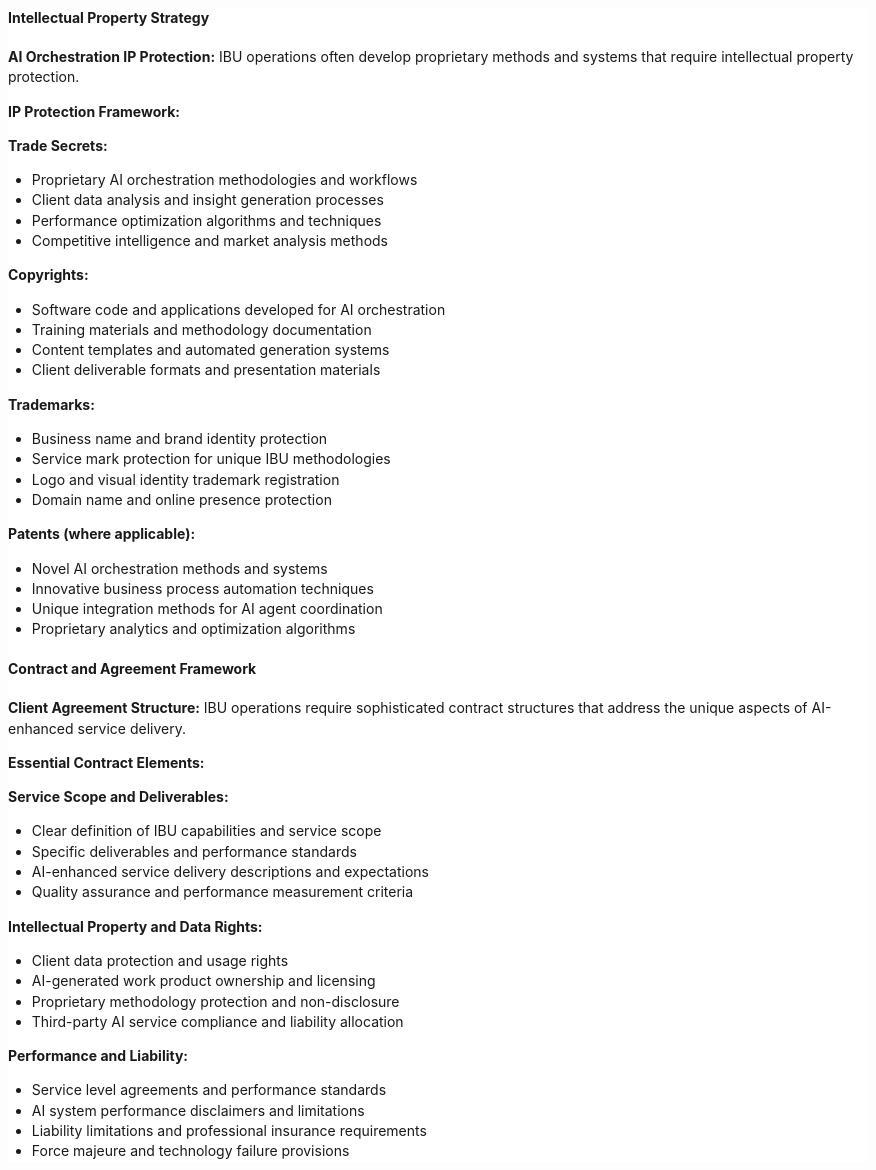 #### Intellectual Property Strategy

**AI Orchestration IP Protection:**
IBU operations often develop proprietary methods and systems that require intellectual property protection.

**IP Protection Framework:**

**Trade Secrets:**
- Proprietary AI orchestration methodologies and workflows
- Client data analysis and insight generation processes
- Performance optimization algorithms and techniques
- Competitive intelligence and market analysis methods

**Copyrights:**
- Software code and applications developed for AI orchestration
- Training materials and methodology documentation
- Content templates and automated generation systems
- Client deliverable formats and presentation materials

**Trademarks:**
- Business name and brand identity protection
- Service mark protection for unique IBU methodologies
- Logo and visual identity trademark registration
- Domain name and online presence protection

**Patents (where applicable):**
- Novel AI orchestration methods and systems
- Innovative business process automation techniques
- Unique integration methods for AI agent coordination
- Proprietary analytics and optimization algorithms

#### Contract and Agreement Framework

**Client Agreement Structure:**
IBU operations require sophisticated contract structures that address the unique aspects of AI-enhanced service delivery.

**Essential Contract Elements:**

**Service Scope and Deliverables:**
- Clear definition of IBU capabilities and service scope
- Specific deliverables and performance standards
- AI-enhanced service delivery descriptions and expectations
- Quality assurance and performance measurement criteria

**Intellectual Property and Data Rights:**
- Client data protection and usage rights
- AI-generated work product ownership and licensing
- Proprietary methodology protection and non-disclosure
- Third-party AI service compliance and liability allocation

**Performance and Liability:**
- Service level agreements and performance standards
- AI system performance disclaimers and limitations
- Liability limitations and professional insurance requirements
- Force majeure and technology failure provisions
